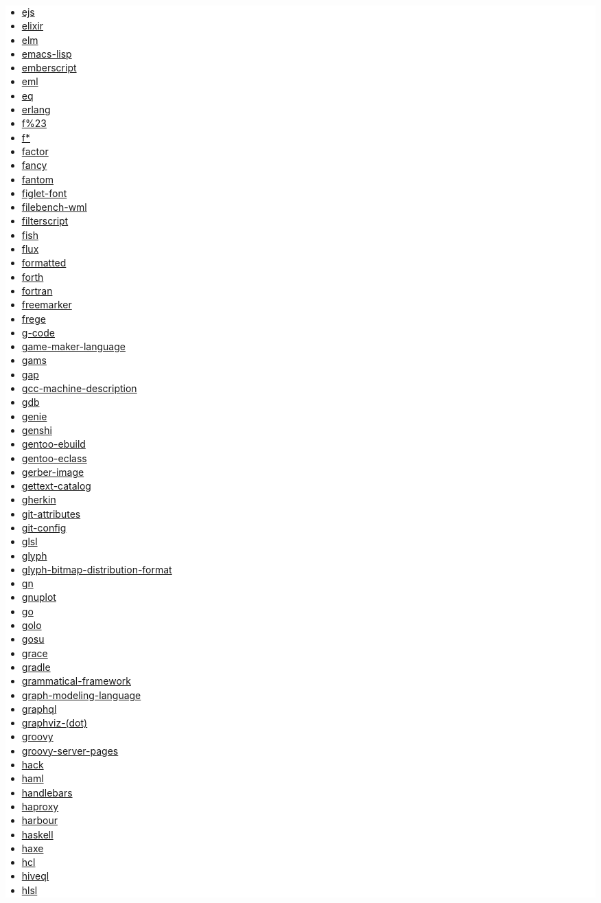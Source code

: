 - [ejs](#ejs)
- [elixir](#elixir)
- [elm](#elm)
- [emacs-lisp](#emacs-lisp)
- [emberscript](#emberscript)
- [eml](#eml)
- [eq](#eq)
- [erlang](#erlang)
- [f%23](#f)
- [f*](#f)
- [factor](#factor)
- [fancy](#fancy)
- [fantom](#fantom)
- [figlet-font](#figlet-font)
- [filebench-wml](#filebench-wml)
- [filterscript](#filterscript)
- [fish](#fish)
- [flux](#flux)
- [formatted](#formatted)
- [forth](#forth)
- [fortran](#fortran)
- [freemarker](#freemarker)
- [frege](#frege)
- [g-code](#g-code)
- [game-maker-language](#game-maker-language)
- [gams](#gams)
- [gap](#gap)
- [gcc-machine-description](#gcc-machine-description)
- [gdb](#gdb)
- [genie](#genie)
- [genshi](#genshi)
- [gentoo-ebuild](#gentoo-ebuild)
- [gentoo-eclass](#gentoo-eclass)
- [gerber-image](#gerber-image)
- [gettext-catalog](#gettext-catalog)
- [gherkin](#gherkin)
- [git-attributes](#git-attributes)
- [git-config](#git-config)
- [glsl](#glsl)
- [glyph](#glyph)
- [glyph-bitmap-distribution-format](#glyph-bitmap-distribution-format)
- [gn](#gn)
- [gnuplot](#gnuplot)
- [go](#go)
- [golo](#golo)
- [gosu](#gosu)
- [grace](#grace)
- [gradle](#gradle)
- [grammatical-framework](#grammatical-framework)
- [graph-modeling-language](#graph-modeling-language)
- [graphql](#graphql)
- [graphviz-(dot)](#graphviz-dot)
- [groovy](#groovy)
- [groovy-server-pages](#groovy-server-pages)
- [hack](#hack)
- [haml](#haml)
- [handlebars](#handlebars)
- [haproxy](#haproxy)
- [harbour](#harbour)
- [haskell](#haskell)
- [haxe](#haxe)
- [hcl](#hcl)
- [hiveql](#hiveql)
- [hlsl](#hlsl)